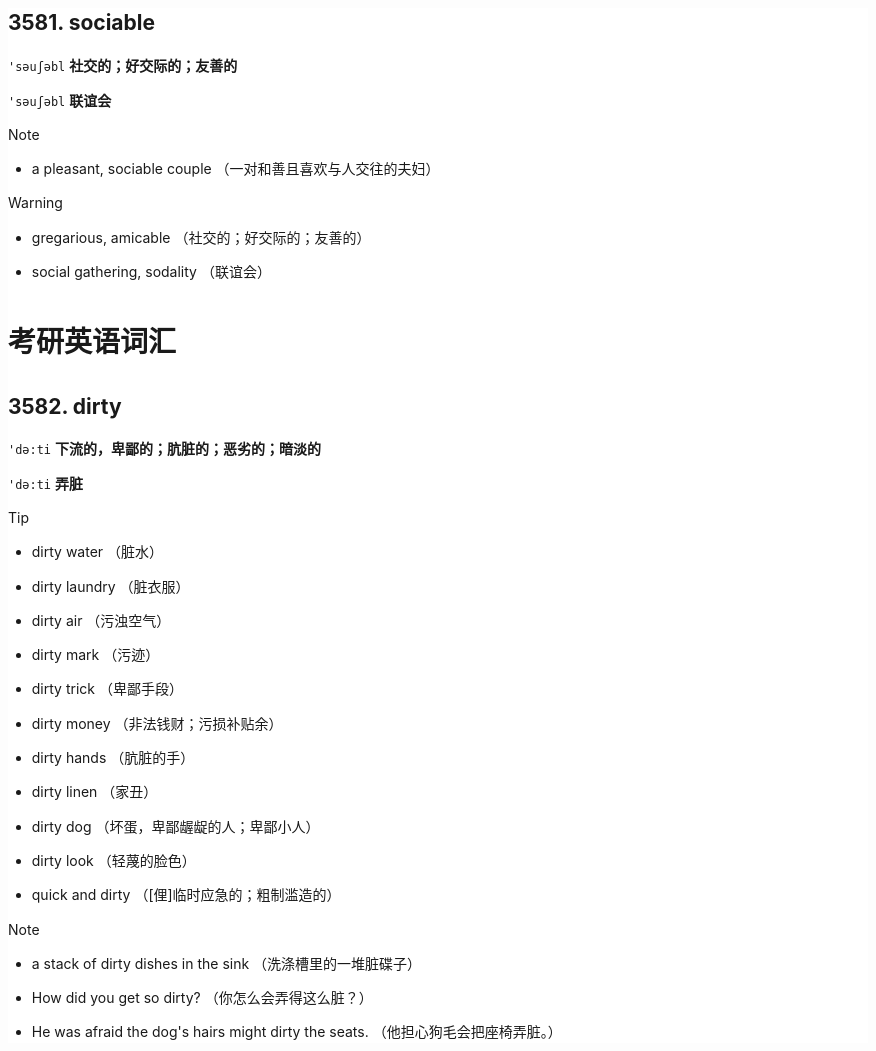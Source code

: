 ## 3581. sociable

`'səuʃəbl`  **社交的；好交际的；友善的**

`'səuʃəbl`  **联谊会**

> [!NOTE]
>
> - a pleasant, sociable couple （一对和善且喜欢与人交往的夫妇）
>

> [!WARNING]
>
> - gregarious, amicable （社交的；好交际的；友善的）
>
> - social gathering, sodality （联谊会）
>

# 考研英语词汇

## 3582. dirty

`'də:ti`  **下流的，卑鄙的；肮脏的；恶劣的；暗淡的**

`'də:ti`  **弄脏**

> [!TIP]
>
> - dirty water （脏水）
>
> - dirty laundry （脏衣服）
>
> - dirty air （污浊空气）
>
> - dirty mark （污迹）
>
> - dirty trick （卑鄙手段）
>
> - dirty money （非法钱财；污损补贴余）
>
> - dirty hands （肮脏的手）
>
> - dirty linen （家丑）
>
> - dirty dog （坏蛋，卑鄙龌龊的人；卑鄙小人）
>
> - dirty look （轻蔑的脸色）
>
> - quick and dirty （[俚]临时应急的；粗制滥造的）
>

> [!NOTE]
>
> - a stack of dirty dishes in the sink （洗涤槽里的一堆脏碟子）
>
> - How did you get so dirty? （你怎么会弄得这么脏？）
>
> - He was afraid the dog's hairs might dirty the seats. （他担心狗毛会把座椅弄脏。）
>
